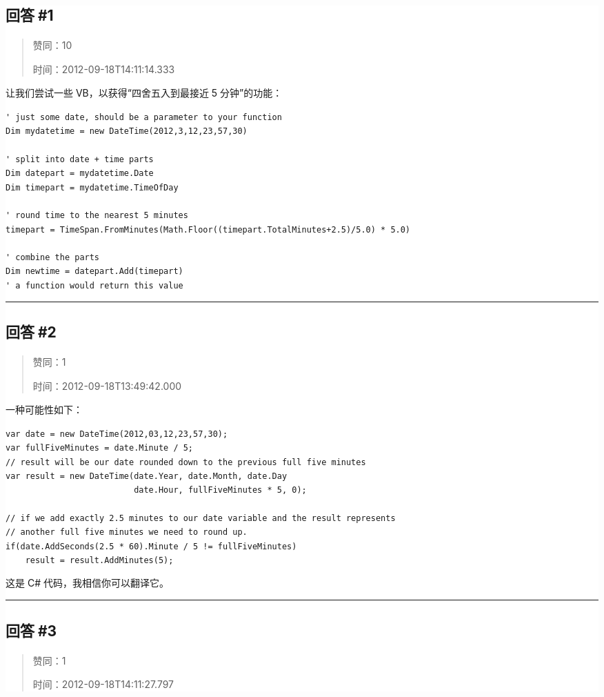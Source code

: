 ## 回答 #1

> 赞同：10
> 
> 时间：2012-09-18T14:11:14.333

让我们尝试一些 VB，以获得“四舍五入到最接近 5 分钟”的功能：

```
' just some date, should be a parameter to your function
Dim mydatetime = new DateTime(2012,3,12,23,57,30)

' split into date + time parts
Dim datepart = mydatetime.Date
Dim timepart = mydatetime.TimeOfDay

' round time to the nearest 5 minutes
timepart = TimeSpan.FromMinutes(Math.Floor((timepart.TotalMinutes+2.5)/5.0) * 5.0)

' combine the parts
Dim newtime = datepart.Add(timepart)
' a function would return this value 
```

* * *

## 回答 #2

> 赞同：1
> 
> 时间：2012-09-18T13:49:42.000

一种可能性如下：

```
var date = new DateTime(2012,03,12,23,57,30);
var fullFiveMinutes = date.Minute / 5;
// result will be our date rounded down to the previous full five minutes
var result = new DateTime(date.Year, date.Month, date.Day
                          date.Hour, fullFiveMinutes * 5, 0);

// if we add exactly 2.5 minutes to our date variable and the result represents
// another full five minutes we need to round up.
if(date.AddSeconds(2.5 * 60).Minute / 5 != fullFiveMinutes)
    result = result.AddMinutes(5); 
```

这是 C# 代码，我相信你可以翻译它。

* * *

## 回答 #3

> 赞同：1
> 
> 时间：2012-09-18T14:11:27.797
